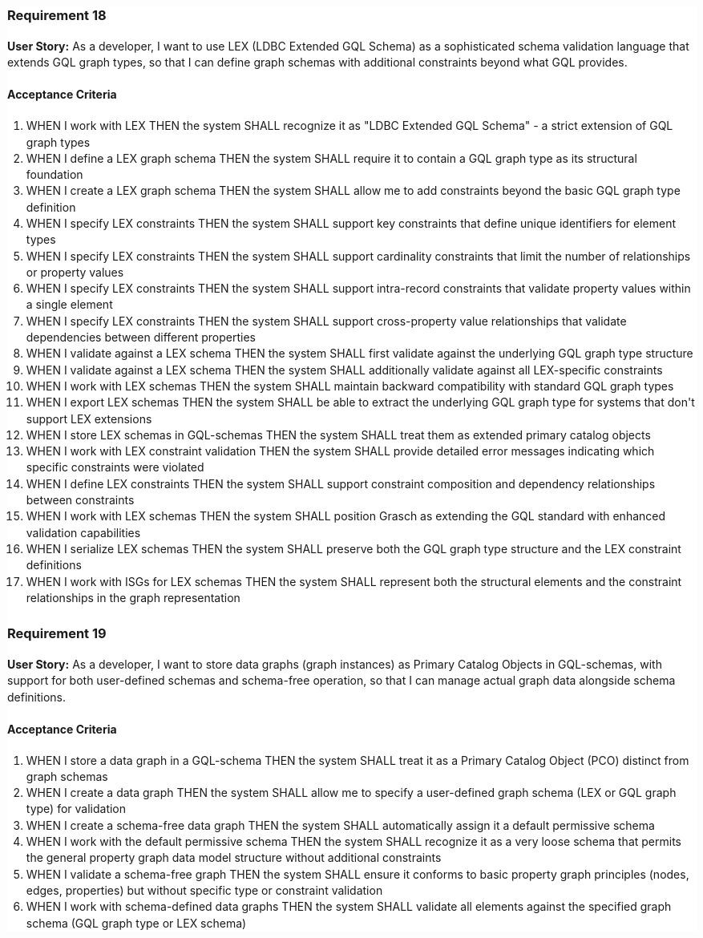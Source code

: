 ### Requirement 18

**User Story:** As a developer, I want to use LEX (LDBC Extended GQL Schema) as a sophisticated schema validation language that extends GQL graph types, so that I can define graph schemas with additional constraints beyond what GQL provides.

#### Acceptance Criteria

1. WHEN I work with LEX THEN the system SHALL recognize it as "LDBC Extended GQL Schema" - a strict extension of GQL graph types
2. WHEN I define a LEX graph schema THEN the system SHALL require it to contain a GQL graph type as its structural foundation
3. WHEN I create a LEX graph schema THEN the system SHALL allow me to add constraints beyond the basic GQL graph type definition
4. WHEN I specify LEX constraints THEN the system SHALL support key constraints that define unique identifiers for element types
5. WHEN I specify LEX constraints THEN the system SHALL support cardinality constraints that limit the number of relationships or property values
6. WHEN I specify LEX constraints THEN the system SHALL support intra-record constraints that validate property values within a single element
7. WHEN I specify LEX constraints THEN the system SHALL support cross-property value relationships that validate dependencies between different properties
8. WHEN I validate against a LEX schema THEN the system SHALL first validate against the underlying GQL graph type structure
9. WHEN I validate against a LEX schema THEN the system SHALL additionally validate against all LEX-specific constraints
10. WHEN I work with LEX schemas THEN the system SHALL maintain backward compatibility with standard GQL graph types
11. WHEN I export LEX schemas THEN the system SHALL be able to extract the underlying GQL graph type for systems that don't support LEX extensions
12. WHEN I store LEX schemas in GQL-schemas THEN the system SHALL treat them as extended primary catalog objects
13. WHEN I work with LEX constraint validation THEN the system SHALL provide detailed error messages indicating which specific constraints were violated
14. WHEN I define LEX constraints THEN the system SHALL support constraint composition and dependency relationships between constraints
15. WHEN I work with LEX schemas THEN the system SHALL position Grasch as extending the GQL standard with enhanced validation capabilities
16. WHEN I serialize LEX schemas THEN the system SHALL preserve both the GQL graph type structure and the LEX constraint definitions
17. WHEN I work with ISGs for LEX schemas THEN the system SHALL represent both the structural elements and the constraint relationships in the graph representation

### Requirement 19

**User Story:** As a developer, I want to store data graphs (graph instances) as Primary Catalog Objects in GQL-schemas, with support for both user-defined schemas and schema-free operation, so that I can manage actual graph data alongside schema definitions.

#### Acceptance Criteria

1. WHEN I store a data graph in a GQL-schema THEN the system SHALL treat it as a Primary Catalog Object (PCO) distinct from graph schemas
2. WHEN I create a data graph THEN the system SHALL allow me to specify a user-defined graph schema (LEX or GQL graph type) for validation
3. WHEN I create a schema-free data graph THEN the system SHALL automatically assign it a default permissive schema
4. WHEN I work with the default permissive schema THEN the system SHALL recognize it as a very loose schema that permits the general property graph data model structure without additional constraints
5. WHEN I validate a schema-free graph THEN the system SHALL ensure it conforms to basic property graph principles (nodes, edges, properties) but without specific type or constraint validation
6. WHEN I work with schema-defined data graphs THEN the system SHALL validate all elements against the specified graph schema (GQL graph type or LEX schema)